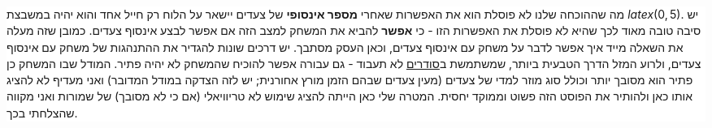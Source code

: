 מה שההוכחה שלנו לא פוסלת הוא את האפשרות שאחרי <strong>מספר אינסופי</strong> של צעדים יישאר על הלוח רק חייל אחד והוא יהיה במשבצת $latex \left(0,5\right)$. יש סיבה טובה מאוד לכך שהיא לא פוסלת את האפשרות הזו - כי <strong>אפשר</strong> להביא את המשחק למצב הזה אם אפשר לבצע אינסוף צעדים. כמובן שזה מעלה את השאלה מייד איך אפשר לדבר על משחק עם אינסוף צעדים, וכאן העסק מסתבך. יש דרכים שונות להגדיר את ההתנהגות של משחק עם אינסוף צעדים, ולרוע המזל הדרך הטבעית ביותר, שמשתמשת ב<a href="http://www.gadial.net/?p=1162">סודרים</a> לא תעבוד - גם עבורה אפשר להוכיח שהמשחק לא יהיה פתיר. המודל שבו המשחק כן פתיר הוא מסובך יותר וכולל סוג מוזר למדי של צעדים (מעין צעדים שבהם הזמן מורץ אחורנית; יש לזה הצדקה במודל המדובר) ואני מעדיף לא להציג אותו כאן ולהותיר את הפוסט הזה פשוט וממוקד יחסית. המטרה שלי כאן הייתה להציג שימוש לא טריוויאלי (אם כי לא מסובך) של שמורות ואני מקווה שהצלחתי בכך.
